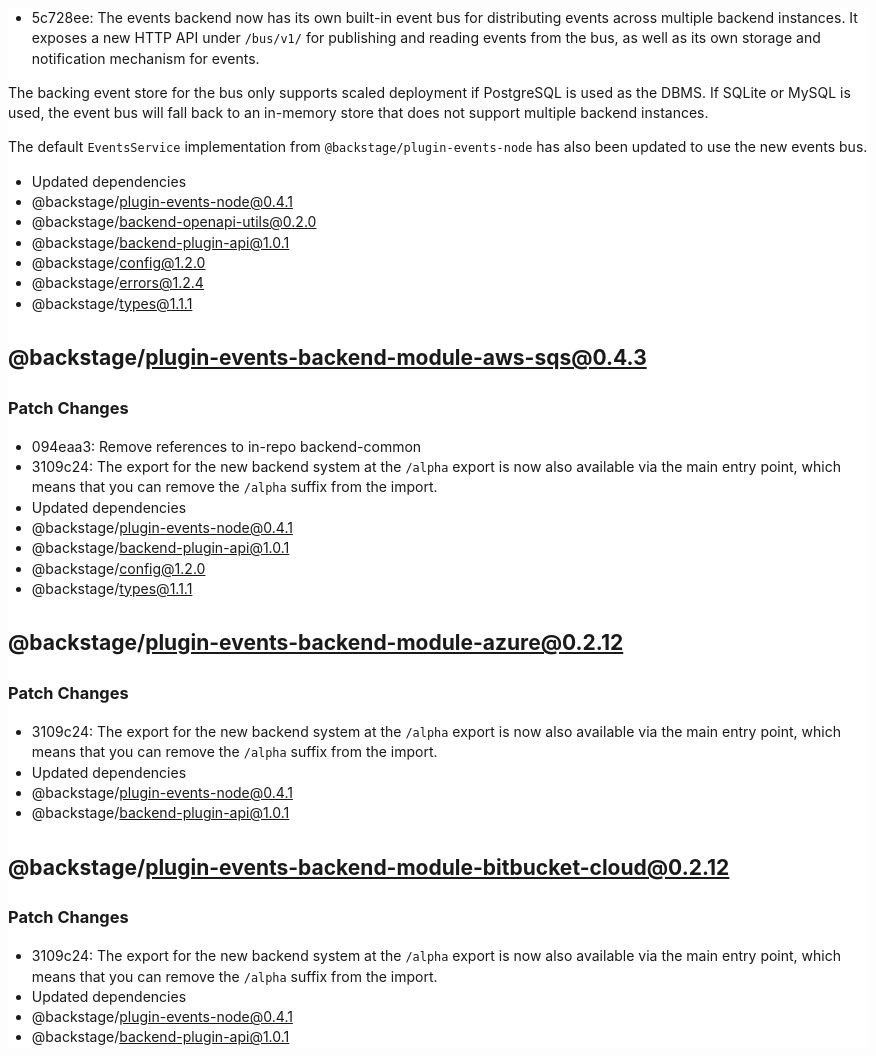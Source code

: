 - 5c728ee: The events backend now has its own built-in event bus for distributing events across multiple backend instances. It exposes a new HTTP API under `/bus/v1/` for publishing and reading events from the bus, as well as its own storage and notification mechanism for events.

 The backing event store for the bus only supports scaled deployment if PostgreSQL is used as the DBMS. If SQLite or MySQL is used, the event bus will fall back to an in-memory store that does not support multiple backend instances.

 The default `EventsService` implementation from `@backstage/plugin-events-node` has also been updated to use the new events bus.

- Updated dependencies
 - @backstage/plugin-events-node@0.4.1
 - @backstage/backend-openapi-utils@0.2.0
 - @backstage/backend-plugin-api@1.0.1
 - @backstage/config@1.2.0
 - @backstage/errors@1.2.4
 - @backstage/types@1.1.1

## @backstage/plugin-events-backend-module-aws-sqs@0.4.3

### Patch Changes

- 094eaa3: Remove references to in-repo backend-common
- 3109c24: The export for the new backend system at the `/alpha` export is now also available via the main entry point, which means that you can remove the `/alpha` suffix from the import.
- Updated dependencies
 - @backstage/plugin-events-node@0.4.1
 - @backstage/backend-plugin-api@1.0.1
 - @backstage/config@1.2.0
 - @backstage/types@1.1.1

## @backstage/plugin-events-backend-module-azure@0.2.12

### Patch Changes

- 3109c24: The export for the new backend system at the `/alpha` export is now also available via the main entry point, which means that you can remove the `/alpha` suffix from the import.
- Updated dependencies
 - @backstage/plugin-events-node@0.4.1
 - @backstage/backend-plugin-api@1.0.1

## @backstage/plugin-events-backend-module-bitbucket-cloud@0.2.12

### Patch Changes

- 3109c24: The export for the new backend system at the `/alpha` export is now also available via the main entry point, which means that you can remove the `/alpha` suffix from the import.
- Updated dependencies
 - @backstage/plugin-events-node@0.4.1
 - @backstage/backend-plugin-api@1.0.1

